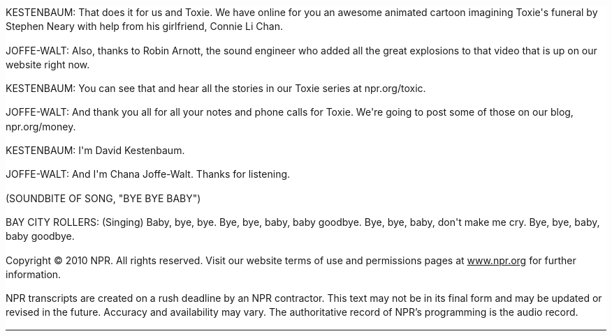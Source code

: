 KESTENBAUM: That does it for us and Toxie. We have online for you an awesome animated cartoon imagining Toxie's funeral by Stephen Neary with help from his girlfriend, Connie Li Chan.

JOFFE-WALT: Also, thanks to Robin Arnott, the sound engineer who added all the great explosions to that video that is up on our website right now.

KESTENBAUM: You can see that and hear all the stories in our Toxie series at npr.org/toxic.

JOFFE-WALT: And thank you all for all your notes and phone calls for Toxie. We're going to post some of those on our blog, npr.org/money.

KESTENBAUM: I'm David Kestenbaum.

JOFFE-WALT: And I'm Chana Joffe-Walt. Thanks for listening.

(SOUNDBITE OF SONG, "BYE BYE BABY")

BAY CITY ROLLERS: (Singing) Baby, bye, bye. Bye, bye, baby, baby goodbye. Bye, bye, baby, don't make me cry. Bye, bye, baby, baby goodbye.

Copyright © 2010 NPR. All rights reserved. Visit our website terms of use and permissions pages at www.npr.org for further information.

NPR transcripts are created on a rush deadline by an NPR contractor. This text may not be in its final form and may be updated or revised in the future. Accuracy and availability may vary. The authoritative record of NPR’s programming is the audio record.

----
